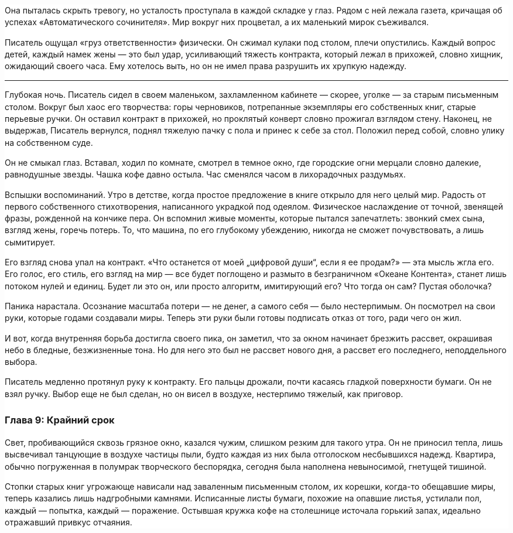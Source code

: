 Она пыталась скрыть тревогу, но усталость проступала в каждой складке у глаз. Рядом с ней лежала газета, кричащая об успехах «Автоматического сочинителя». Мир вокруг них процветал, а их маленький мирок съеживался.

Писатель ощущал «груз ответственности» физически. Он сжимал кулаки под столом, плечи опустились. Каждый вопрос детей, каждый намек жены — это был удар, усиливающий тяжесть контракта, который лежал в прихожей, словно хищник, ожидающий своего часа. Ему хотелось выть, но он не имел права разрушить их хрупкую надежду.

***

Глубокая ночь. Писатель сидел в своем маленьком, захламленном кабинете — скорее, уголке — за старым письменным столом. Вокруг был хаос его творчества: горы черновиков, потрепанные экземпляры его собственных книг, старые перьевые ручки. Он оставил контракт в прихожей, но проклятый конверт словно прожигал взглядом стену. Наконец, не выдержав, Писатель вернулся, поднял тяжелую пачку с пола и принес к себе за стол. Положил перед собой, словно улику на собственном суде.

Он не смыкал глаз. Вставал, ходил по комнате, смотрел в темное окно, где городские огни мерцали словно далекие, равнодушные звезды. Чашка кофе давно остыла. Час сменялся часом в лихорадочных раздумьях.

Вспышки воспоминаний.
Утро в детстве, когда простое предложение в книге открыло для него целый мир. Радость от первого собственного стихотворения, написанного украдкой под одеялом. Физическое наслаждение от точной, звенящей фразы, рожденной на кончике пера.
Он вспомнил живые моменты, которые пытался запечатлеть: звонкий смех сына, взгляд жены, горечь потерь. То, что машина, по его глубокому убеждению, никогда не сможет почувствовать, а лишь сымитирует.

Его взгляд снова упал на контракт.
«Что останется от моей „цифровой души“, если я ее продам?» — эта мысль жгла его. Его голос, его стиль, его взгляд на мир — все будет поглощено и размыто в безграничном «Океане Контента», станет лишь потоком нулей и единиц. Будет ли это он, или просто алгоритм, имитирующий его? Что тогда он сам? Пустая оболочка?

Паника нарастала. Осознание масштаба потери — не денег, а самого себя — было нестерпимым. Он посмотрел на свои руки, которые годами создавали миры. Теперь эти руки были готовы подписать отказ от того, ради чего он жил.

И вот, когда внутренняя борьба достигла своего пика, он заметил, что за окном начинает брезжить рассвет, окрашивая небо в бледные, безжизненные тона. Но для него это был не рассвет нового дня, а рассвет его последнего, неподдельного выбора.

Писатель медленно протянул руку к контракту. Его пальцы дрожали, почти касаясь гладкой поверхности бумаги. Он не взял ручку. Выбор еще не был сделан, но он висел в воздухе, нестерпимо тяжелый, как приговор.

### **Глава 9: Крайний срок**

Свет, пробивающийся сквозь грязное окно, казался чужим, слишком резким для такого утра. Он не приносил тепла, лишь высвечивал танцующие в воздухе частицы пыли, будто каждая из них была отголоском несбывшихся надежд. Квартира, обычно погруженная в полумрак творческого беспорядка, сегодня была наполнена невыносимой, гнетущей тишиной.

Стопки старых книг угрожающе нависали над заваленным письменным столом, их корешки, когда-то обещавшие миры, теперь казались лишь надгробными камнями. Исписанные листы бумаги, похожие на опавшие листья, устилали пол, каждый — попытка, каждый — поражение. Остывшая кружка кофе на столешнице источала горький запах, идеально отражавший привкус отчаяния.
